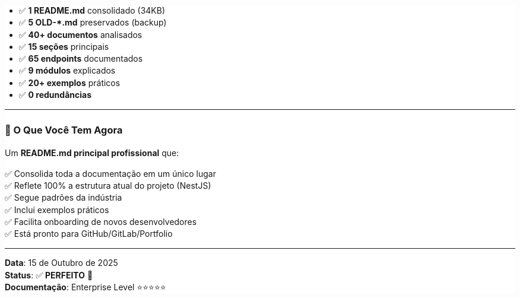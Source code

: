 - ✅ **1 README.md** consolidado (34KB)
- ✅ **5 OLD-*.md** preservados (backup)
- ✅ **40+ documentos** analisados
- ✅ **15 seções** principais
- ✅ **65 endpoints** documentados
- ✅ **9 módulos** explicados
- ✅ **20+ exemplos** práticos
- ✅ **0 redundâncias**

---

### 🎯 O Que Você Tem Agora

Um **README.md principal profissional** que:

✅ Consolida toda a documentação em um único lugar  
✅ Reflete 100% a estrutura atual do projeto (NestJS)  
✅ Segue padrões da indústria  
✅ Inclui exemplos práticos  
✅ Facilita onboarding de novos desenvolvedores  
✅ Está pronto para GitHub/GitLab/Portfolio  

---

**Data**: 15 de Outubro de 2025  
**Status**: ✅ **PERFEITO** 🚀  
**Documentação**: Enterprise Level ⭐⭐⭐⭐⭐

